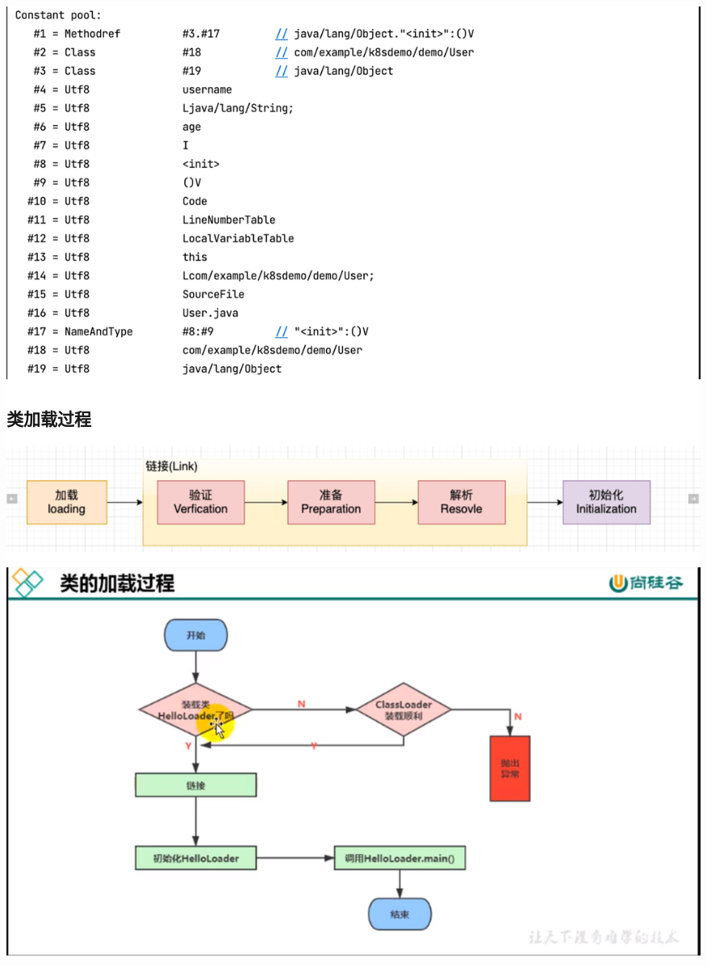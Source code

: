 ![1658584668641](类加载子系统.assets/1658584668641.png)



## **类加载过程**

![1658585071063](类加载子系统.assets/1658585071063.png)

![1658585111075](类加载子系统.assets/1658585111075.png)
